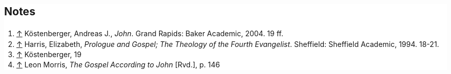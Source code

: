 ## Notes

1.  [↑](#ref-0) Köstenberger, Andreas J., *John*. Grand Rapids:
    Baker Academic, 2004. 19 ff.
2.  [↑](#ref-1) Harris, Elizabeth,
    *Prologue and Gospel; The Theology of the Fourth Evangelist*.
    Sheffield: Sheffield Academic, 1994. 18-21.
3.  [↑](#ref-2) Köstenberger, 19
4.  [↑](#ref-3) Leon Morris, *The Gospel According to John* [Rvd.],
    p. 146



